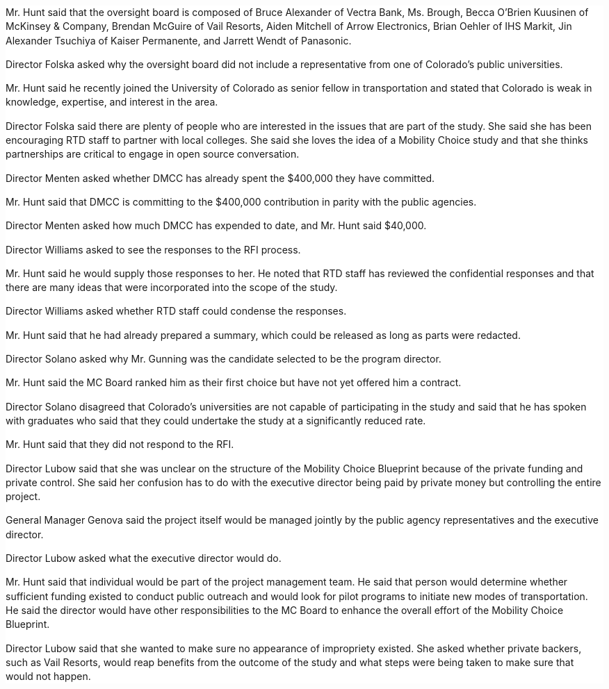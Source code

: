 Mr. Hunt said that the oversight board is composed of Bruce Alexander of Vectra Bank, Ms. Brough, Becca O’Brien Kuusinen of McKinsey & Company, Brendan McGuire of Vail Resorts, Aiden Mitchell of Arrow Electronics, Brian Oehler of IHS Markit, Jin Alexander Tsuchiya of Kaiser Permanente, and Jarrett Wendt of Panasonic.

Director Folska asked why the oversight board did not include a representative from one of Colorado’s public universities.

Mr. Hunt said he recently joined the University of Colorado as senior fellow in transportation and stated that Colorado is weak in knowledge, expertise, and interest in the area.

Director Folska said there are plenty of people who are interested in the issues that are part of the study. She said she has been encouraging RTD staff to partner with local colleges. She said she loves the idea of a Mobility Choice study and that she thinks partnerships are critical to engage in open source conversation.

Director Menten asked whether DMCC has already spent the $400,000 they have committed.

Mr. Hunt said that DMCC is committing to the $400,000 contribution in parity with the public agencies.

Director Menten asked how much DMCC has expended to date, and Mr. Hunt said $40,000.

Director Williams asked to see the responses to the RFI process.

Mr. Hunt said he would supply those responses to her. He noted that RTD staff has reviewed the confidential responses and that there are many ideas that were incorporated into the scope of the study.

Director Williams asked whether RTD staff could condense the responses.

Mr. Hunt said that he had already prepared a summary, which could be released as long as parts were redacted.

Director Solano asked why Mr. Gunning was the candidate selected to be the program director.

Mr. Hunt said the MC Board ranked him as their first choice but have not yet offered him a contract.

Director Solano disagreed that Colorado’s universities are not capable of participating in the study and said that he has spoken with graduates who said that they could undertake the study at a significantly reduced rate.

Mr. Hunt said that they did not respond to the RFI.

Director Lubow said that she was unclear on the structure of the Mobility Choice Blueprint because of the private funding and private control. She said her confusion has to do with the executive director being paid by private money but controlling the entire project.

General Manager Genova said the project itself would be managed jointly by the public agency representatives and the executive director.

Director Lubow asked what the executive director would do.

Mr. Hunt said that individual would be part of the project management team. He said that person would determine whether sufficient funding existed to conduct public outreach and would look for pilot programs to initiate new modes of transportation. He said the director would have other responsibilities to the MC Board to enhance the overall effort of the Mobility Choice Blueprint.

Director Lubow said that she wanted to make sure no appearance of impropriety existed. She asked whether private backers, such as Vail Resorts, would reap benefits from the outcome of the study and what steps were being taken to make sure that would not happen.
